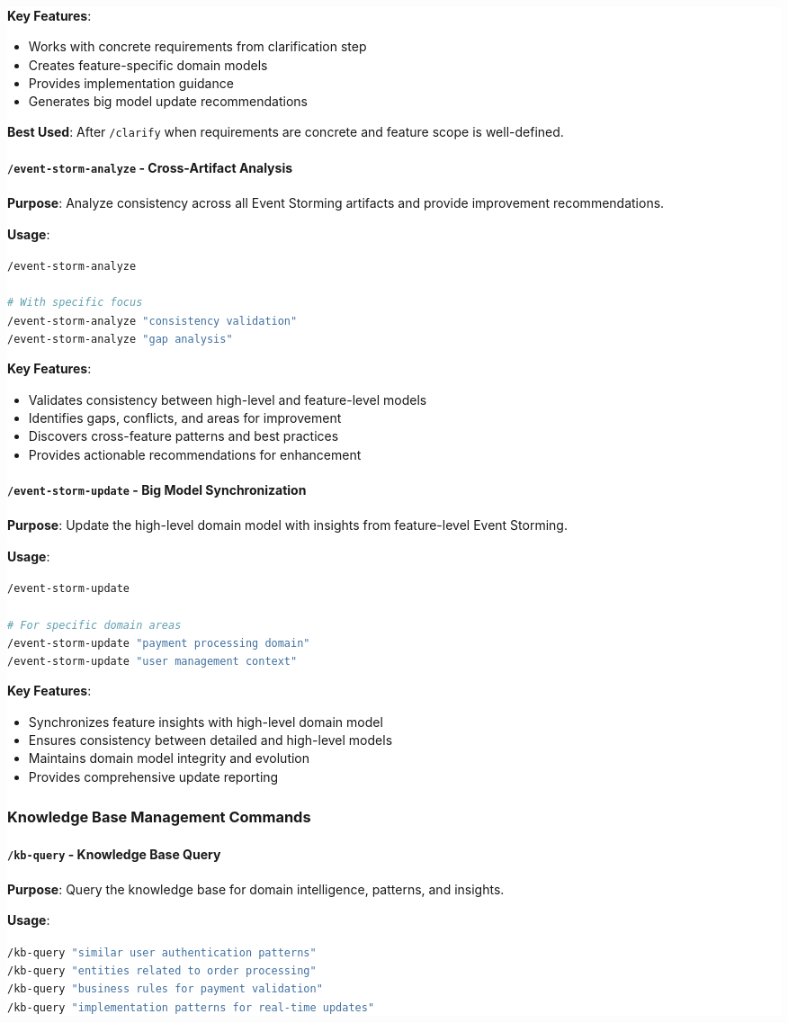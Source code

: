 **Key Features**:
- Works with concrete requirements from clarification step
- Creates feature-specific domain models
- Provides implementation guidance
- Generates big model update recommendations

**Best Used**: After `/clarify` when requirements are concrete and feature scope is well-defined.

#### `/event-storm-analyze` - Cross-Artifact Analysis

**Purpose**: Analyze consistency across all Event Storming artifacts and provide improvement recommendations.

**Usage**:
```bash
/event-storm-analyze

# With specific focus
/event-storm-analyze "consistency validation"
/event-storm-analyze "gap analysis"
```

**Key Features**:
- Validates consistency between high-level and feature-level models
- Identifies gaps, conflicts, and areas for improvement
- Discovers cross-feature patterns and best practices
- Provides actionable recommendations for enhancement

#### `/event-storm-update` - Big Model Synchronization

**Purpose**: Update the high-level domain model with insights from feature-level Event Storming.

**Usage**:
```bash
/event-storm-update

# For specific domain areas
/event-storm-update "payment processing domain"
/event-storm-update "user management context"
```

**Key Features**:
- Synchronizes feature insights with high-level domain model
- Ensures consistency between detailed and high-level models
- Maintains domain model integrity and evolution
- Provides comprehensive update reporting

### Knowledge Base Management Commands

#### `/kb-query` - Knowledge Base Query

**Purpose**: Query the knowledge base for domain intelligence, patterns, and insights.

**Usage**:
```bash
/kb-query "similar user authentication patterns"
/kb-query "entities related to order processing"
/kb-query "business rules for payment validation"
/kb-query "implementation patterns for real-time updates"
```
